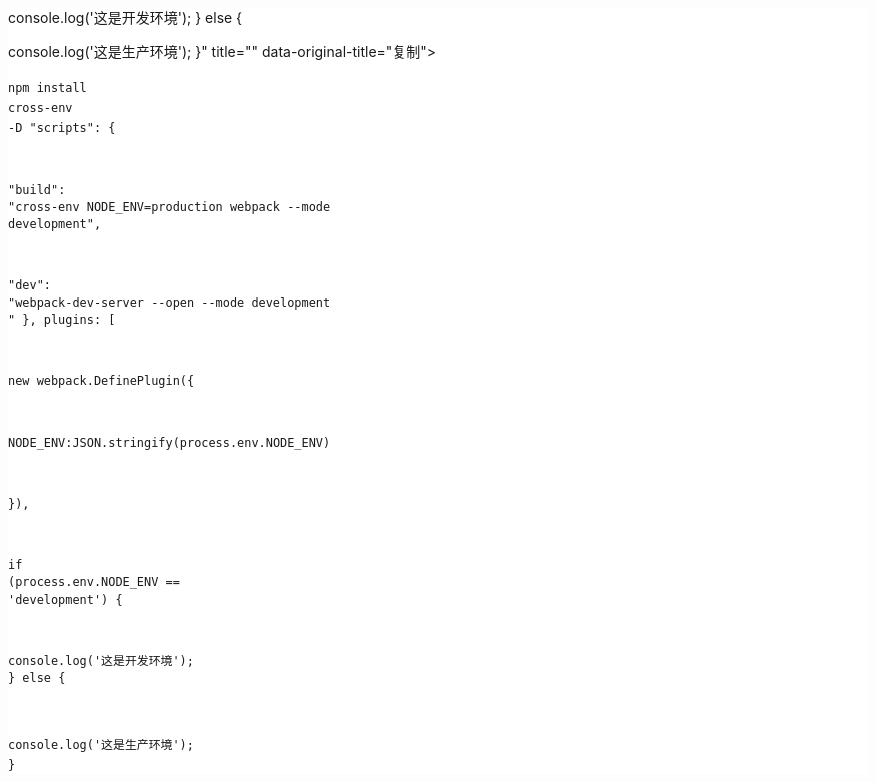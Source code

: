 console.log(&apos;&#x8FD9;&#x662F;&#x5F00;&#x53D1;&#x73AF;&#x5883;&apos;);
} else {

console.log(&apos;&#x8FD9;&#x662F;&#x751F;&#x4EA7;&#x73AF;&#x5883;&apos;);
}" title="" data-original-title="&#x590D;&#x5236;"></span>
      <span type="button" class="saveToNote code-tool" data-toggle="tooltip" data-placement="top" title="" data-original-title="&#x653E;&#x8FDB;&#x7B14;&#x8BB0;"></span>
      </div>
      </div><pre class="hljs mel"><code>npm install <span class="hljs-keyword">cross</span>-<span class="hljs-keyword">env</span> -D
<span class="hljs-string">&quot;scripts&quot;</span>: {

<span class="hljs-string">&quot;build&quot;</span>: <span class="hljs-string">&quot;cross-env NODE_ENV=production webpack --mode development&quot;</span>,

<span class="hljs-string">&quot;dev&quot;</span>: <span class="hljs-string">&quot;webpack-dev-server --open --mode development &quot;</span>
},
plugins: [

new webpack.DefinePlugin({

NODE_ENV:JSON.stringify(process.<span class="hljs-keyword">env</span>.NODE_ENV)

}),

<span class="hljs-keyword">if</span> (process.<span class="hljs-keyword">env</span>.NODE_ENV == <span class="hljs-string">&apos;development&apos;</span>) {

console.<span class="hljs-keyword">log</span>(<span class="hljs-string">&apos;&#x8FD9;&#x662F;&#x5F00;&#x53D1;&#x73AF;&#x5883;&apos;</span>);
} <span class="hljs-keyword">else</span> {

console.<span class="hljs-keyword">log</span>(<span class="hljs-string">&apos;&#x8FD9;&#x662F;&#x751F;&#x4EA7;&#x73AF;&#x5883;&apos;</span>);
}</code></pre>
<div class="widget-codetool" style="display:none;">
      <div class="widget-codetool--inner">
